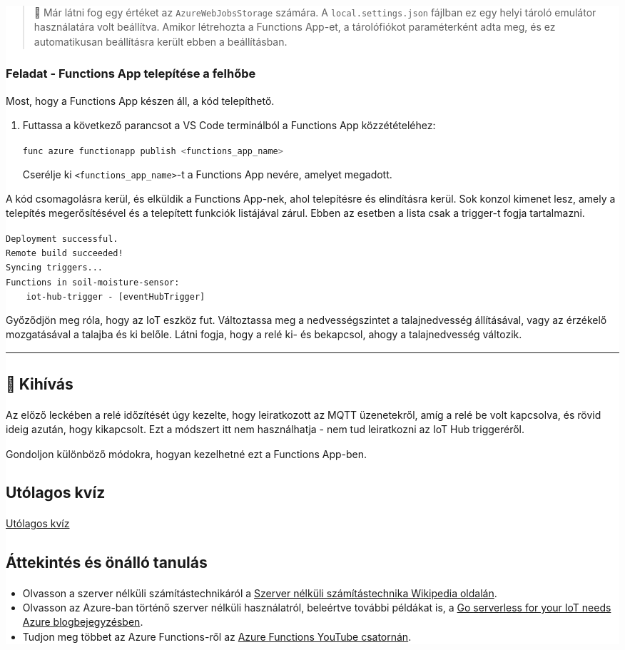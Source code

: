 > 💁 Már látni fog egy értéket az `AzureWebJobsStorage` számára. A `local.settings.json` fájlban ez egy helyi tároló emulátor használatára volt beállítva. Amikor létrehozta a Functions App-et, a tárolófiókot paraméterként adta meg, és ez automatikusan beállításra került ebben a beállításban.

### Feladat - Functions App telepítése a felhőbe

Most, hogy a Functions App készen áll, a kód telepíthető.

1. Futtassa a következő parancsot a VS Code terminálból a Functions App közzétételéhez:

    ```sh
    func azure functionapp publish <functions_app_name>
    ```

    Cserélje ki `<functions_app_name>`-t a Functions App nevére, amelyet megadott.

A kód csomagolásra kerül, és elküldik a Functions App-nek, ahol telepítésre és elindításra kerül. Sok konzol kimenet lesz, amely a telepítés megerősítésével és a telepített funkciók listájával zárul. Ebben az esetben a lista csak a trigger-t fogja tartalmazni.

```output
Deployment successful.
Remote build succeeded!
Syncing triggers...
Functions in soil-moisture-sensor:
    iot-hub-trigger - [eventHubTrigger]
```

Győződjön meg róla, hogy az IoT eszköz fut. Változtassa meg a nedvességszintet a talajnedvesség állításával, vagy az érzékelő mozgatásával a talajba és ki belőle. Látni fogja, hogy a relé ki- és bekapcsol, ahogy a talajnedvesség változik.

---

## 🚀 Kihívás

Az előző leckében a relé időzítését úgy kezelte, hogy leiratkozott az MQTT üzenetekről, amíg a relé be volt kapcsolva, és rövid ideig azután, hogy kikapcsolt. Ezt a módszert itt nem használhatja - nem tud leiratkozni az IoT Hub triggeréről.

Gondoljon különböző módokra, hogyan kezelhetné ezt a Functions App-ben.

## Utólagos kvíz

[Utólagos kvíz](https://black-meadow-040d15503.1.azurestaticapps.net/quiz/18)

## Áttekintés és önálló tanulás

* Olvasson a szerver nélküli számítástechnikáról a [Szerver nélküli számítástechnika Wikipedia oldalán](https://wikipedia.org/wiki/Serverless_computing).
* Olvasson az Azure-ban történő szerver nélküli használatról, beleértve további példákat is, a [Go serverless for your IoT needs Azure blogbejegyzésben](https://azure.microsoft.com/blog/go-serverless-for-your-iot-needs/?WT.mc_id=academic-17441-jabenn).
* Tudjon meg többet az Azure Functions-ről az [Azure Functions YouTube csatornán](https://www.youtube.com/c/AzureFunctions).
